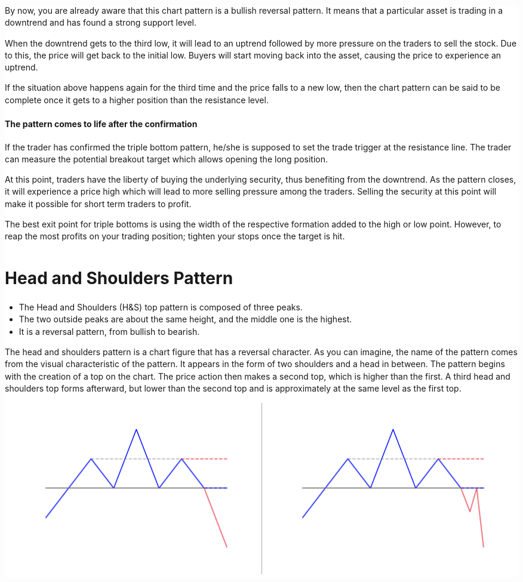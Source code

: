 By now, you are already aware that this chart pattern is a bullish reversal pattern. It means that a particular asset is trading in a downtrend and has found a strong support level.<br>

When the downtrend gets to the third low, it will lead to an uptrend followed by more pressure on the traders to sell the stock. Due to this, the price will get back to the initial low. Buyers will start moving back into the asset, causing the price to experience an uptrend.<br>

If the situation above happens again for the third time and the price falls to a new low, then the chart pattern can be said to be complete once it gets to a higher position than the resistance level.

#### **The pattern comes to life after the confirmation**
If the trader has confirmed the triple bottom pattern, he/she is supposed to set the trade trigger at the resistance line. The trader can measure the potential breakout target which allows opening the long position.<br>

At this point, traders have the liberty of buying the underlying security, thus benefiting from the downtrend. As the pattern closes, it will experience a price high which will lead to more selling pressure among the traders. Selling the security at this point will make it possible for short term traders to profit.<br>

The best exit point for triple bottoms is using the width of the respective formation added to the high or low point. However, to reap the most profits on your trading position; tighten your stops once the target is hit.

# Head and Shoulders Pattern
- The Head and Shoulders (H&S) top pattern is composed of three peaks.
- The two outside peaks are about the same height, and the middle one is the highest.
- It is a reversal pattern, from bullish to bearish.

The head and shoulders pattern is a chart figure that has a reversal character. As you can imagine, the name of the pattern comes from the visual characteristic of the pattern. It appears in the form of two shoulders and a head in between. The pattern begins with the creation of a top on the chart. The price action then makes a second top, which is higher than the first. A third head and shoulders top forms afterward, but lower than the second top and is approximately at the same level as the first top.

<center><img src="assets/pattern272.webp"></img></center>
